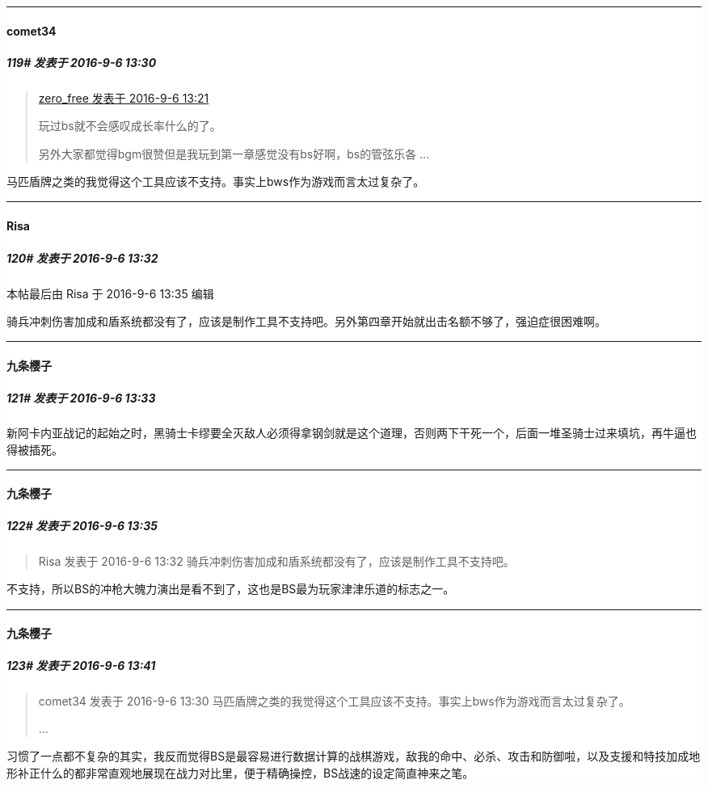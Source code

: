 
-----

####  comet34  
##### 119#       发表于 2016-9-6 13:30


<blockquote><a href="httphttps://bbs.saraba1st.com/2b/forum.php?mod=redirect&amp;goto=findpost&amp;pid=33497002&amp;ptid=1330118" target="_blank">zero_free 发表于 2016-9-6 13:21</a>

玩过bs就不会感叹成长率什么的了。


另外大家都觉得bgm很赞但是我玩到第一章感觉没有bs好啊，bs的管弦乐各 ...</blockquote>
马匹盾牌之类的我觉得这个工具应该不支持。事实上bws作为游戏而言太过复杂了。


-----

####  Risa  
##### 120#       发表于 2016-9-6 13:32


 本帖最后由 Risa 于 2016-9-6 13:35 编辑 

骑兵冲刺伤害加成和盾系统都没有了，应该是制作工具不支持吧。另外第四章开始就出击名额不够了，强迫症很困难啊。


-----

####  九条樱子  
##### 121#       发表于 2016-9-6 13:33


新阿卡内亚战记的起始之时，黑骑士卡缪要全灭敌人必须得拿钢剑就是这个道理，否则两下干死一个，后面一堆圣骑士过来填坑，再牛逼也得被插死。


-----

####  九条樱子  
##### 122#       发表于 2016-9-6 13:35


<blockquote>Risa 发表于 2016-9-6 13:32
骑兵冲刺伤害加成和盾系统都没有了，应该是制作工具不支持吧。</blockquote>
不支持，所以BS的冲枪大魄力演出是看不到了，这也是BS最为玩家津津乐道的标志之一。


-----

####  九条樱子  
##### 123#       发表于 2016-9-6 13:41


<blockquote>comet34 发表于 2016-9-6 13:30
马匹盾牌之类的我觉得这个工具应该不支持。事实上bws作为游戏而言太过复杂了。

 ...</blockquote>
习惯了一点都不复杂的其实，我反而觉得BS是最容易进行数据计算的战棋游戏，敌我的命中、必杀、攻击和防御啦，以及支援和特技加成地形补正什么的都非常直观地展现在战力对比里，便于精确操控，BS战速的设定简直神来之笔。
